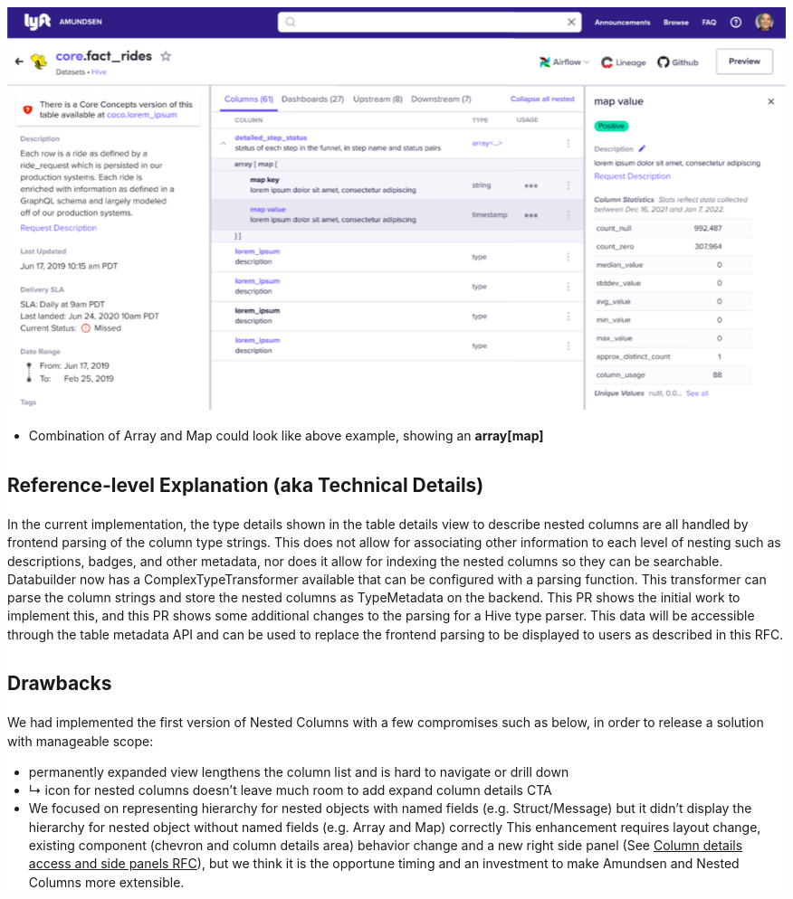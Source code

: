 ![Array of map example](../assets/047/example-array-of-map.png)

* Combination of Array and Map could look like above example, showing an **array[map]**




## Reference-level Explanation (aka Technical Details)

In the current implementation, the type details shown in the table details view to describe nested columns are all handled by frontend parsing of the column type strings. This does not allow for associating other information to each level of nesting such as descriptions, badges, and other metadata, nor does it allow for indexing the nested columns so they can be searchable. Databuilder now has a ComplexTypeTransformer available that can be configured with a parsing function. This transformer can parse the column strings and store the nested columns as TypeMetadata on the backend. This PR shows the initial work to implement this, and this PR shows some additional changes to the parsing for a Hive type parser. This data will be accessible through the table metadata API and can be used to replace the frontend parsing to be displayed to users as described in this RFC.

## Drawbacks

We had implemented the first version of Nested Columns with a few compromises such as below, in order to release a solution with manageable scope:
* permanently expanded view lengthens the column list and is hard to navigate or drill down
* ↳ icon for nested columns doesn’t leave much room to add expand column details CTA
* We focused on representing hierarchy for nested objects with named fields (e.g. Struct/Message) but it didn’t display the hierarchy for nested object without named fields (e.g. Array and Map) correctly
This enhancement requires layout change, existing component (chevron and column details area) behavior change and a new right side panel (See [Column details access and side panels RFC](./046-column-details-access-and-side-panels.md)), but we think it is the opportune timing and an investment to make Amundsen and Nested Columns more extensible. 
